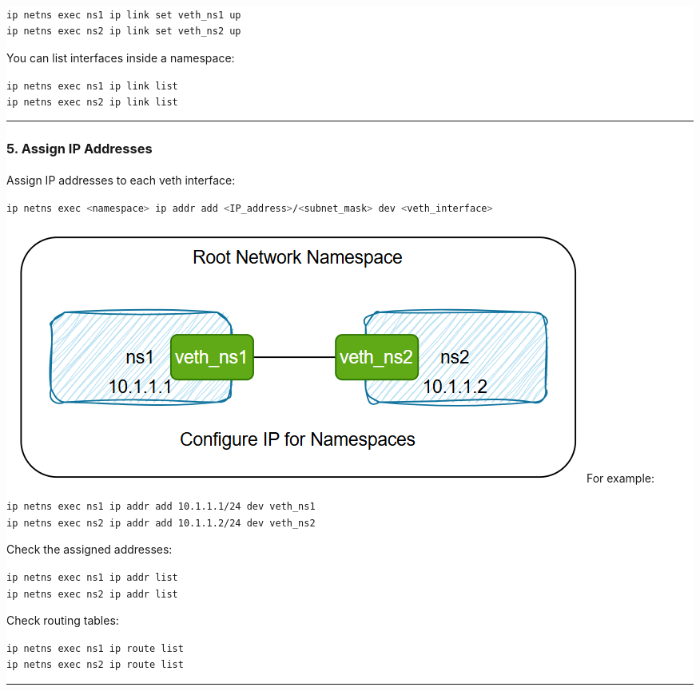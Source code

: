 ```bash
ip netns exec ns1 ip link set veth_ns1 up
ip netns exec ns2 ip link set veth_ns2 up
```

You can list interfaces inside a namespace:

```bash
ip netns exec ns1 ip link list
ip netns exec ns2 ip link list
```

---

### 5. Assign IP Addresses

Assign IP addresses to each veth interface:

```bash
ip netns exec <namespace> ip addr add <IP_address>/<subnet_mask> dev <veth_interface>
```
![alt text](images/image-4.png)
For example:

```bash
ip netns exec ns1 ip addr add 10.1.1.1/24 dev veth_ns1
ip netns exec ns2 ip addr add 10.1.1.2/24 dev veth_ns2
```

Check the assigned addresses:

```bash
ip netns exec ns1 ip addr list
ip netns exec ns2 ip addr list
```

Check routing tables:

```bash
ip netns exec ns1 ip route list
ip netns exec ns2 ip route list
```

---